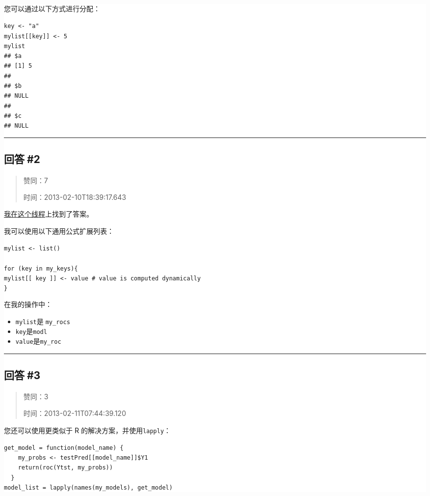 您可以通过以下方式进行分配：

```
key <- "a"
mylist[[key]] <- 5
mylist
## $a
## [1] 5
##
## $b
## NULL
##
## $c
## NULL 
```

* * *

## 回答 #2

> 赞同：7
> 
> 时间：2013-02-10T18:39:17.643

[我在这个线程](https://stackoverflow.com/questions/1105659/r-how-to-add-variable-key-value-pair-to-list-object)上找到了答案。

我可以使用以下通用公式扩展列表：

```
mylist <- list()

for (key in my_keys){ 
mylist[[ key ]] <- value # value is computed dynamically
} 
```

在我的操作中：

*   `mylist`是 `my_rocs`
*   `key`是`modl`
*   `value`是`my_roc`

* * *

## 回答 #3

> 赞同：3
> 
> 时间：2013-02-11T07:44:39.120

您还可以使用更类似于 R 的解决方案，并使用`lapply`：

```
get_model = function(model_name) {
    my_probs <- testPred[[model_name]]$Y1
    return(roc(Ytst, my_probs))
  }
model_list = lapply(names(my_models), get_model) 
```
